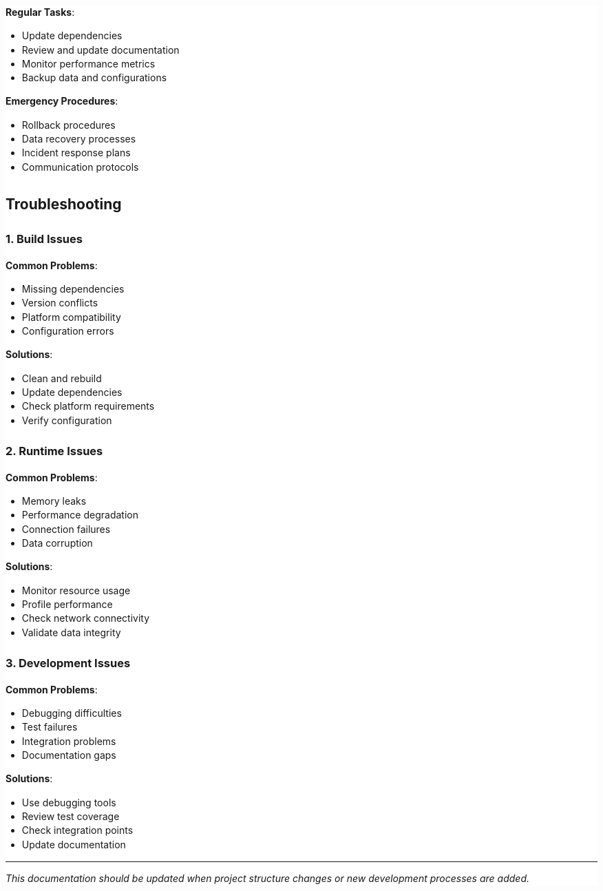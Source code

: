**Regular Tasks**:
- Update dependencies
- Review and update documentation
- Monitor performance metrics
- Backup data and configurations

**Emergency Procedures**:
- Rollback procedures
- Data recovery processes
- Incident response plans
- Communication protocols

## Troubleshooting

### 1. Build Issues

**Common Problems**:
- Missing dependencies
- Version conflicts
- Platform compatibility
- Configuration errors

**Solutions**:
- Clean and rebuild
- Update dependencies
- Check platform requirements
- Verify configuration

### 2. Runtime Issues

**Common Problems**:
- Memory leaks
- Performance degradation
- Connection failures
- Data corruption

**Solutions**:
- Monitor resource usage
- Profile performance
- Check network connectivity
- Validate data integrity

### 3. Development Issues

**Common Problems**:
- Debugging difficulties
- Test failures
- Integration problems
- Documentation gaps

**Solutions**:
- Use debugging tools
- Review test coverage
- Check integration points
- Update documentation

---

*This documentation should be updated when project structure changes or new development processes are added.* 